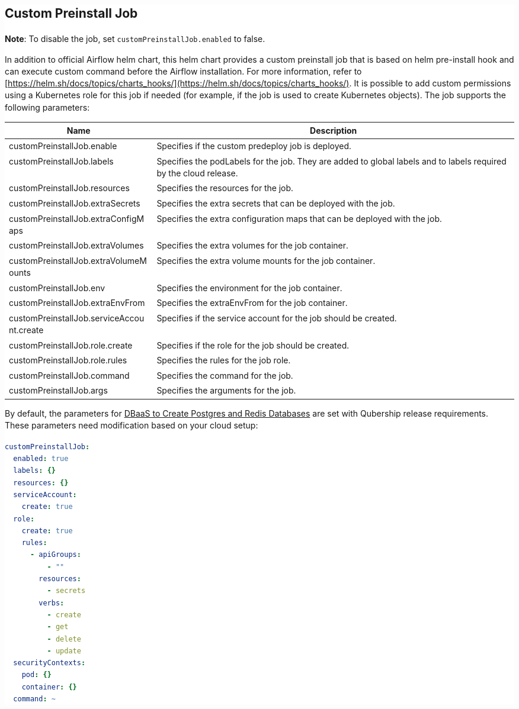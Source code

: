 ## Custom Preinstall Job

**Note**: To disable the job, set `customPreinstallJob.enabled` to false.

In addition to official Airflow helm chart, this helm chart provides a custom preinstall job that is based on helm pre-install hook and can execute custom command before the Airflow installation. For more information, refer to [https://helm.sh/docs/topics/charts_hooks/](https://helm.sh/docs/topics/charts_hooks/). 
It is possible to add custom permissions using a Kubernetes role for this job if needed (for example, if the job is used to create Kubernetes objects). The job supports the following parameters:

|Name|Description|
|---|---|
|customPreinstallJob.enable|Specifies if the custom predeploy job is deployed.|
|customPreinstallJob.labels|Specifies the podLabels for the job. They are added to global labels and to labels required by the cloud release.|
|customPreinstallJob.resources|Specifies the resources for the job.|
|customPreinstallJob.extraSecrets|Specifies the extra secrets that can be deployed with the job.|
|customPreinstallJob.extraConfigMaps|Specifies the extra configuration maps that can be deployed with the job.|
|customPreinstallJob.extraVolumes|Specifies the extra volumes for the job container.|
|customPreinstallJob.extraVolumeMounts|Specifies the extra volume mounts for the job container.|
|customPreinstallJob.env|Specifies the environment for the job container.|
|customPreinstallJob.extraEnvFrom|Specifies the extraEnvFrom for the job container.|
|customPreinstallJob.serviceAccount.create|Specifies if the service account for the job should be created.|
|customPreinstallJob.role.create|Specifies if the role for the job should be created.|
|customPreinstallJob.role.rules|Specifies the rules for the job role.|
|customPreinstallJob.command|Specifies the command for the job.|
|customPreinstallJob.args|Specifies the arguments for the job.|

By default, the parameters for [DBaaS to Create Postgres and Redis Databases](#dbaas-integration) are set with Qubership release requirements. These parameters need modification based on your cloud setup:

```yaml
customPreinstallJob:
  enabled: true
  labels: {}
  resources: {}
  serviceAccount:
    create: true
  role:
    create: true
    rules:
      - apiGroups:
          - ""
        resources:
          - secrets
        verbs:
          - create
          - get
          - delete
          - update
  securityContexts:
    pod: {}
    container: {}
  command: ~
```